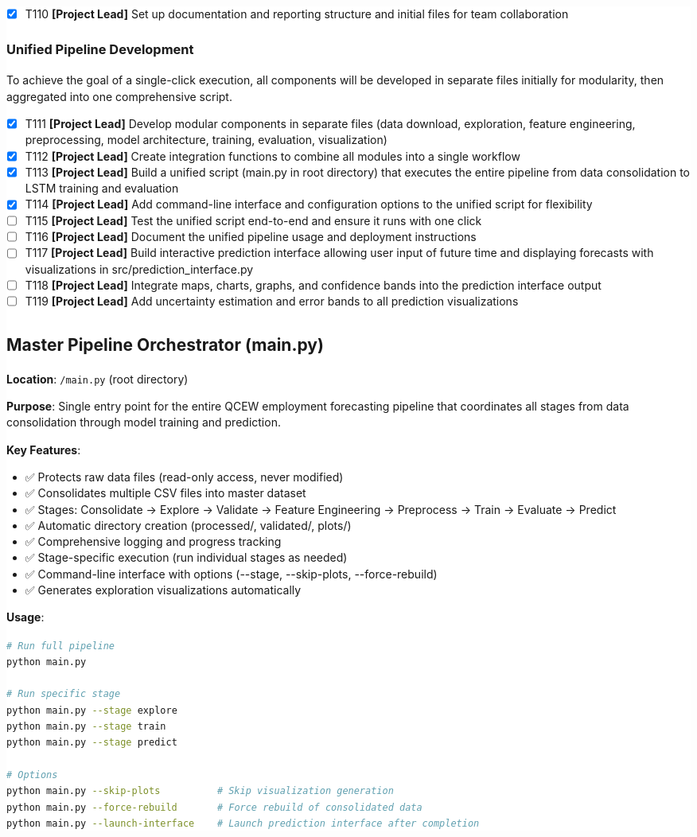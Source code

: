 - [x] T110 **[Project Lead]** Set up documentation and reporting structure and initial files for team collaboration

### Unified Pipeline Development
To achieve the goal of a single-click execution, all components will be developed in separate files initially for modularity, then aggregated into one comprehensive script.

- [x] T111 **[Project Lead]** Develop modular components in separate files (data download, exploration, feature engineering, preprocessing, model architecture, training, evaluation, visualization)
- [x] T112 **[Project Lead]** Create integration functions to combine all modules into a single workflow
- [x] T113 **[Project Lead]** Build a unified script (main.py in root directory) that executes the entire pipeline from data consolidation to LSTM training and evaluation
- [x] T114 **[Project Lead]** Add command-line interface and configuration options to the unified script for flexibility
- [ ] T115 **[Project Lead]** Test the unified script end-to-end and ensure it runs with one click
- [ ] T116 **[Project Lead]** Document the unified pipeline usage and deployment instructions
- [ ] T117 **[Project Lead]** Build interactive prediction interface allowing user input of future time and displaying forecasts with visualizations in src/prediction_interface.py
- [ ] T118 **[Project Lead]** Integrate maps, charts, graphs, and confidence bands into the prediction interface output
- [ ] T119 **[Project Lead]** Add uncertainty estimation and error bands to all prediction visualizations

## Master Pipeline Orchestrator (main.py)

**Location**: `/main.py` (root directory)

**Purpose**: Single entry point for the entire QCEW employment forecasting pipeline that coordinates all stages from data consolidation through model training and prediction.

**Key Features**:
- ✅ Protects raw data files (read-only access, never modified)
- ✅ Consolidates multiple CSV files into master dataset
- ✅ Stages: Consolidate → Explore → Validate → Feature Engineering → Preprocess → Train → Evaluate → Predict
- ✅ Automatic directory creation (processed/, validated/, plots/)
- ✅ Comprehensive logging and progress tracking
- ✅ Stage-specific execution (run individual stages as needed)
- ✅ Command-line interface with options (--stage, --skip-plots, --force-rebuild)
- ✅ Generates exploration visualizations automatically

**Usage**:
```bash
# Run full pipeline
python main.py

# Run specific stage
python main.py --stage explore
python main.py --stage train
python main.py --stage predict

# Options
python main.py --skip-plots          # Skip visualization generation
python main.py --force-rebuild       # Force rebuild of consolidated data
python main.py --launch-interface    # Launch prediction interface after completion
```
